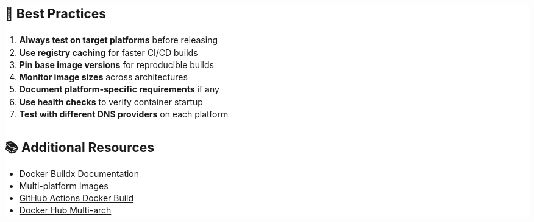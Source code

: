 ## 🎯 Best Practices

1. **Always test on target platforms** before releasing
2. **Use registry caching** for faster CI/CD builds
3. **Pin base image versions** for reproducible builds
4. **Monitor image sizes** across architectures
5. **Document platform-specific requirements** if any
6. **Use health checks** to verify container startup
7. **Test with different DNS providers** on each platform

## 📚 Additional Resources

- [Docker Buildx Documentation](https://docs.docker.com/buildx/)
- [Multi-platform Images](https://docs.docker.com/build/building/multi-platform/)
- [GitHub Actions Docker Build](https://github.com/docker/build-push-action)
- [Docker Hub Multi-arch](https://docs.docker.com/docker-hub/builds/advanced/)
